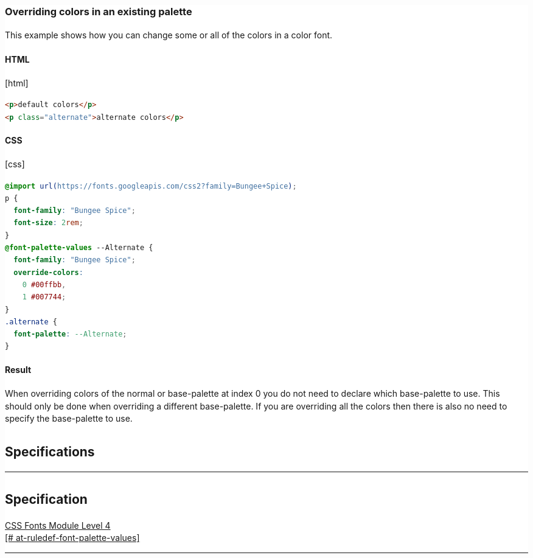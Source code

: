 ### Overriding colors in an existing palette

This example shows how you can change some or all of the colors in a
color font.

#### HTML

[html]

```html
<p>default colors</p>
<p class="alternate">alternate colors</p>
```

#### CSS

[css]

```css
@import url(https://fonts.googleapis.com/css2?family=Bungee+Spice);
p {
  font-family: "Bungee Spice";
  font-size: 2rem;
}
@font-palette-values --Alternate {
  font-family: "Bungee Spice";
  override-colors:
    0 #00ffbb,
    1 #007744;
}
.alternate {
  font-palette: --Alternate;
}
```

#### Result

When overriding colors of the normal or base-palette at index 0 you do
not need to declare which base-palette to use. This should only be done
when overriding a different base-palette. If you are overriding all the
colors then there is also no need to specify the base-palette to use.

Specifications
--------------

  --------------------------------------------------------------------------------------------------------------

Specification
  --------------------------------------------------------------------------------------------------------------

  [CSS Fonts Module Level 4\
  [\#
  at-ruledef-font-palette-values]](https://drafts.csswg.org/css-fonts/#at-ruledef-font-palette-values)

  --------------------------------------------------------------------------------------------------------------
